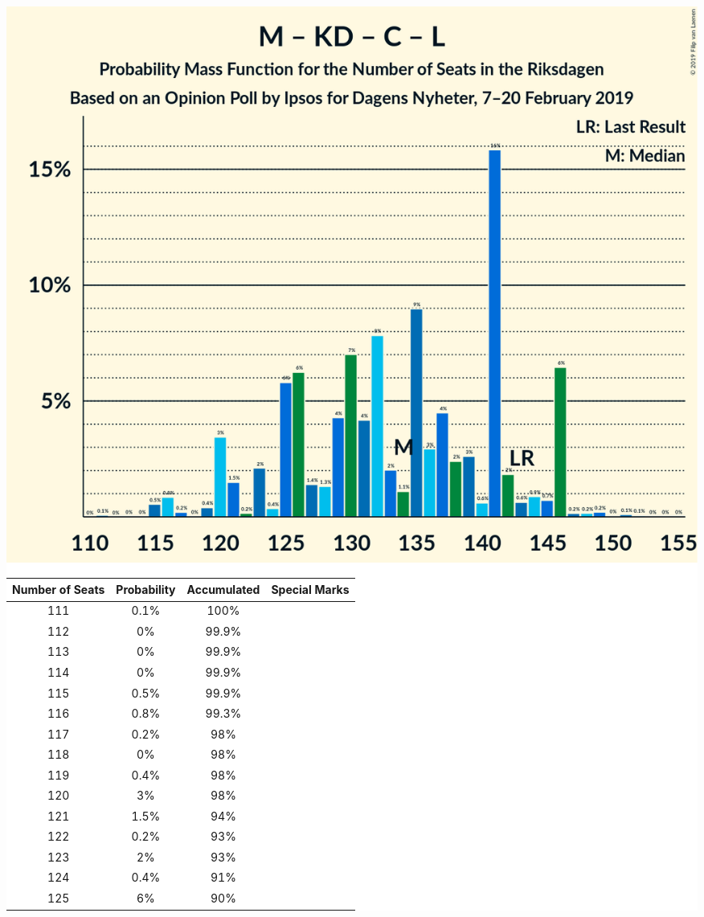 ![Graph with seats probability mass function not yet produced](2019-02-20-Ipsos-coalitions-seats-pmf-m–kd–c–l.png "Seats Probability Mass Function")

| Number of Seats | Probability | Accumulated | Special Marks |
|:---------------:|:-----------:|:-----------:|:-------------:|
| 111 | 0.1% | 100% |  |
| 112 | 0% | 99.9% |  |
| 113 | 0% | 99.9% |  |
| 114 | 0% | 99.9% |  |
| 115 | 0.5% | 99.9% |  |
| 116 | 0.8% | 99.3% |  |
| 117 | 0.2% | 98% |  |
| 118 | 0% | 98% |  |
| 119 | 0.4% | 98% |  |
| 120 | 3% | 98% |  |
| 121 | 1.5% | 94% |  |
| 122 | 0.2% | 93% |  |
| 123 | 2% | 93% |  |
| 124 | 0.4% | 91% |  |
| 125 | 6% | 90% |  |